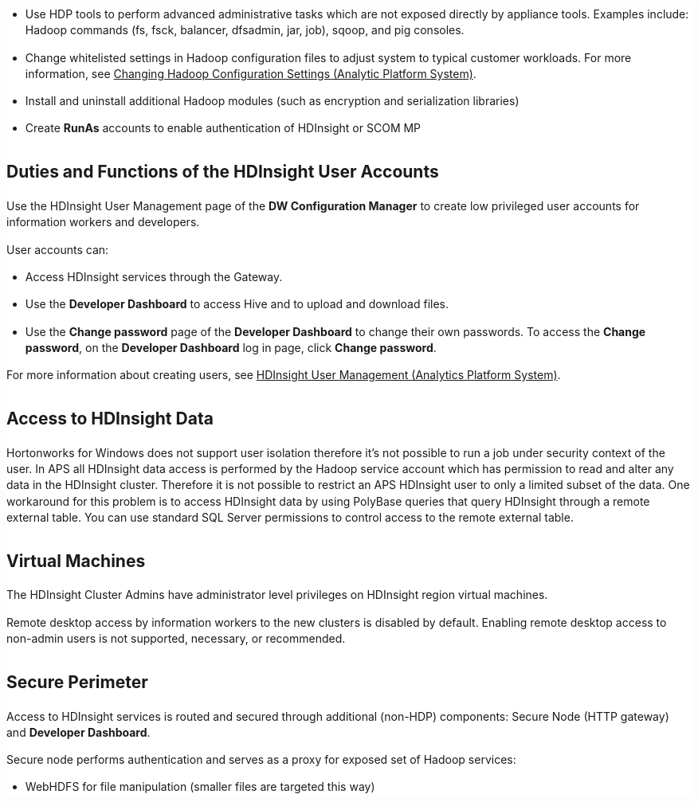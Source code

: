 -   Use HDP tools to perform advanced administrative tasks which are not exposed directly by appliance tools. Examples include: Hadoop commands (fs, fsck, balancer, dfsadmin, jar, job), sqoop, and pig consoles.  
  
-   Change whitelisted settings in Hadoop configuration files to adjust system to typical customer workloads. For more information, see [Changing Hadoop Configuration Settings &#40;Analytic Platform System&#41;](../hdinsight/changing-hadoop-configuration-settings-analytic-platform-system.md).  
  
-   Install and uninstall additional Hadoop modules (such as encryption and serialization libraries)  
  
-   Create **RunAs** accounts to enable authentication of HDInsight or SCOM MP  
  
## Duties and Functions of the HDInsight User Accounts  
Use the HDInsight User Management page of the **DW Configuration Manager** to create low privileged user accounts for information workers and developers.  
  
User accounts can:  
  
-   Access HDInsight services through the Gateway.  
  
-   Use the **Developer Dashboard** to access Hive and to upload and download files.  
  
-   Use the **Change password** page of the **Developer Dashboard** to change their own passwords. To access the **Change password**, on the **Developer Dashboard** log in page, click **Change password**.  
  
For more information about creating users, see [HDInsight User Management &#40;Analytics Platform System&#41;](../management/hdinsight-user-management-analytics-platform-system.md).  
  
## Access to HDInsight Data  
Hortonworks for Windows does not support user isolation therefore it’s not possible to run a job under security context of the user. In APS all HDInsight data access is performed by the Hadoop service account which has permission to read and alter any data in the HDInsight cluster. Therefore it is not possible to restrict an APS HDInsight user to only a limited subset of the data. One workaround for this problem is to access HDInsight data by using PolyBase queries that query HDInsight through a remote external table. You can use standard SQL Server permissions to control access to the remote external table.  
  
## Virtual Machines  
The HDInsight Cluster Admins have administrator level privileges on HDInsight region virtual machines.  
  
Remote desktop access by information workers to the new clusters is disabled by default. Enabling remote desktop access to non-admin users is not supported, necessary, or recommended.  
  
## Secure Perimeter  
Access to HDInsight services is routed and secured through additional (non-HDP) components: Secure Node (HTTP gateway) and **Developer Dashboard**.  
  
Secure node performs authentication and serves as a proxy for exposed set of Hadoop services:  
  
-   WebHDFS for file manipulation (smaller files are targeted this way)  
  